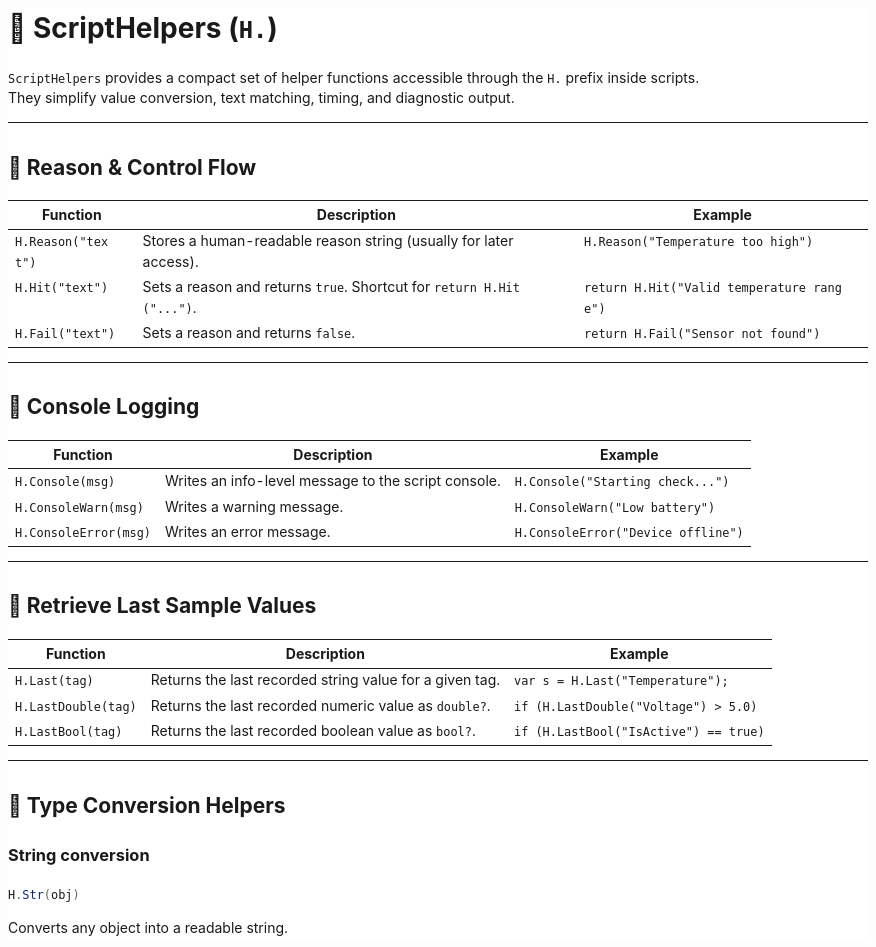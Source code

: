 # 🧩 ScriptHelpers (`H.`)

`ScriptHelpers` provides a compact set of helper functions accessible through the `H.` prefix inside scripts.  
They simplify value conversion, text matching, timing, and diagnostic output.

---

## 🔹 Reason & Control Flow

| Function | Description | Example |
|-----------|--------------|----------|
| `H.Reason("text")` | Stores a human-readable reason string (usually for later access). | `H.Reason("Temperature too high")` |
| `H.Hit("text")` | Sets a reason and returns `true`. Shortcut for `return H.Hit("...")`. | `return H.Hit("Valid temperature range")` |
| `H.Fail("text")` | Sets a reason and returns `false`. | `return H.Fail("Sensor not found")` |

---

## 🔹 Console Logging

| Function | Description | Example |
|-----------|--------------|----------|
| `H.Console(msg)` | Writes an info-level message to the script console. | `H.Console("Starting check...")` |
| `H.ConsoleWarn(msg)` | Writes a warning message. | `H.ConsoleWarn("Low battery")` |
| `H.ConsoleError(msg)` | Writes an error message. | `H.ConsoleError("Device offline")` |

---

## 🔹 Retrieve Last Sample Values

| Function | Description | Example |
|-----------|--------------|----------|
| `H.Last(tag)` | Returns the last recorded string value for a given tag. | `var s = H.Last("Temperature");` |
| `H.LastDouble(tag)` | Returns the last recorded numeric value as `double?`. | `if (H.LastDouble("Voltage") > 5.0)` |
| `H.LastBool(tag)` | Returns the last recorded boolean value as `bool?`. | `if (H.LastBool("IsActive") == true)` |

---

## 🔹 Type Conversion Helpers

### String conversion

```csharp
H.Str(obj)
```
Converts any object into a readable string.
